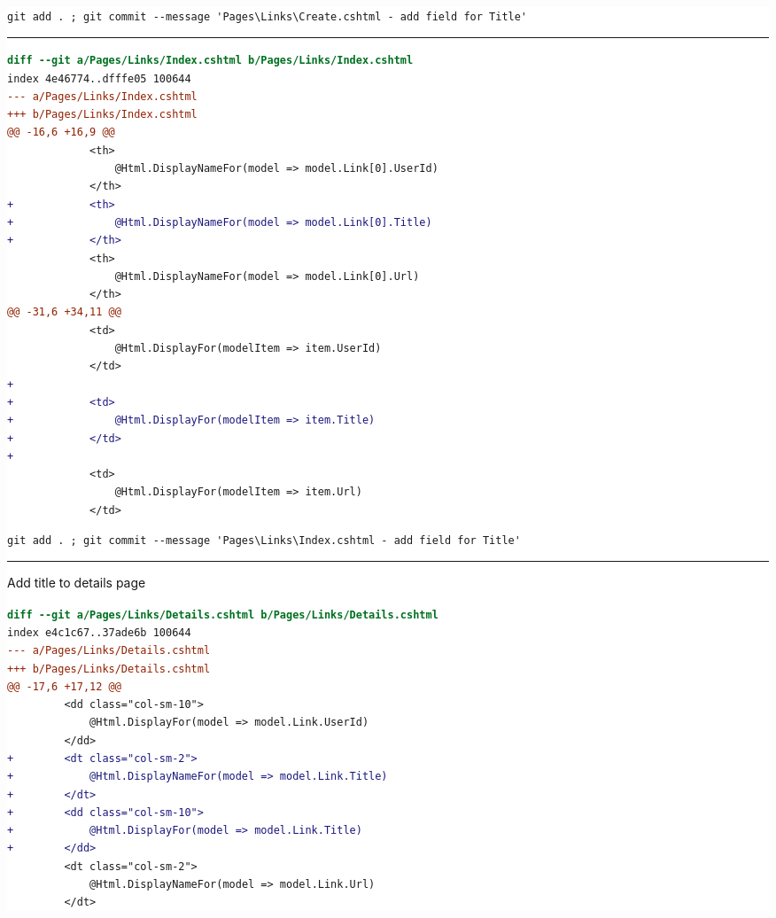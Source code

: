     git add . ; git commit --message 'Pages\Links\Create.cshtml - add field for Title'
----------------------------------------------------------------------
```diff 
diff --git a/Pages/Links/Index.cshtml b/Pages/Links/Index.cshtml
index 4e46774..dfffe05 100644
--- a/Pages/Links/Index.cshtml
+++ b/Pages/Links/Index.cshtml
@@ -16,6 +16,9 @@
             <th>
                 @Html.DisplayNameFor(model => model.Link[0].UserId)
             </th>
+            <th>
+                @Html.DisplayNameFor(model => model.Link[0].Title)
+            </th>
             <th>
                 @Html.DisplayNameFor(model => model.Link[0].Url)
             </th>
@@ -31,6 +34,11 @@
             <td>
                 @Html.DisplayFor(modelItem => item.UserId)
             </td>
+
+            <td>
+                @Html.DisplayFor(modelItem => item.Title)
+            </td>
+
             <td>
                 @Html.DisplayFor(modelItem => item.Url)
             </td>
```

    git add . ; git commit --message 'Pages\Links\Index.cshtml - add field for Title'
----------------------------------------------------------------------

Add title to details page

```diff 
diff --git a/Pages/Links/Details.cshtml b/Pages/Links/Details.cshtml
index e4c1c67..37ade6b 100644
--- a/Pages/Links/Details.cshtml
+++ b/Pages/Links/Details.cshtml
@@ -17,6 +17,12 @@
         <dd class="col-sm-10">
             @Html.DisplayFor(model => model.Link.UserId)
         </dd>
+        <dt class="col-sm-2">
+            @Html.DisplayNameFor(model => model.Link.Title)
+        </dt>
+        <dd class="col-sm-10">
+            @Html.DisplayFor(model => model.Link.Title)
+        </dd>
         <dt class="col-sm-2">
             @Html.DisplayNameFor(model => model.Link.Url)
         </dt>

```
